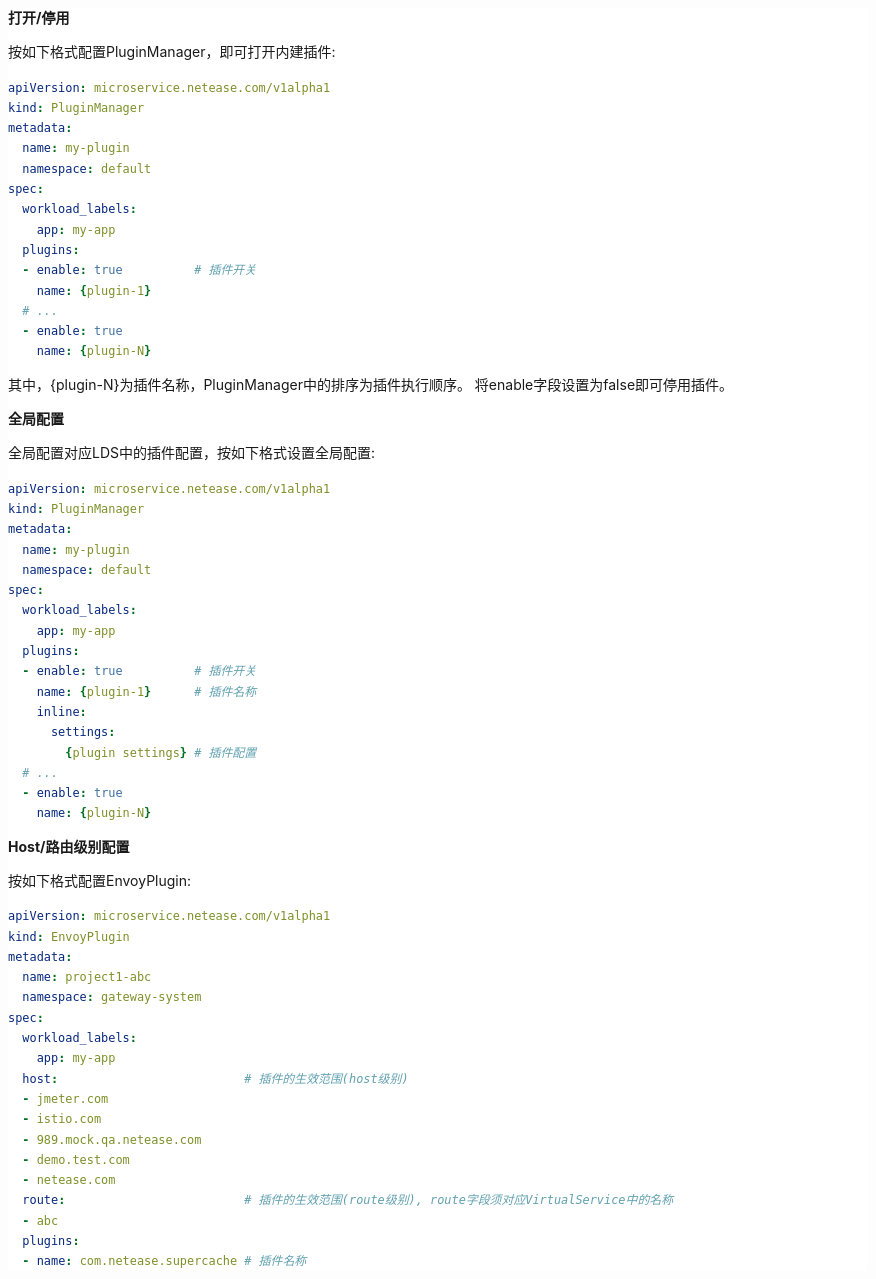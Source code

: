 **打开/停用**   

按如下格式配置PluginManager，即可打开内建插件:
```yaml
apiVersion: microservice.netease.com/v1alpha1
kind: PluginManager
metadata:
  name: my-plugin
  namespace: default
spec:
  workload_labels:
    app: my-app
  plugins:
  - enable: true          # 插件开关
    name: {plugin-1}
  # ...
  - enable: true
    name: {plugin-N}
```
其中，{plugin-N}为插件名称，PluginManager中的排序为插件执行顺序。
将enable字段设置为false即可停用插件。

**全局配置**

全局配置对应LDS中的插件配置，按如下格式设置全局配置:
```yaml
apiVersion: microservice.netease.com/v1alpha1
kind: PluginManager
metadata:
  name: my-plugin
  namespace: default
spec:
  workload_labels:
    app: my-app
  plugins:
  - enable: true          # 插件开关
    name: {plugin-1}      # 插件名称
    inline:
      settings:
        {plugin settings} # 插件配置
  # ...
  - enable: true
    name: {plugin-N}
```

**Host/路由级别配置**

按如下格式配置EnvoyPlugin:
```yaml
apiVersion: microservice.netease.com/v1alpha1
kind: EnvoyPlugin
metadata:
  name: project1-abc
  namespace: gateway-system
spec:
  workload_labels:
    app: my-app
  host:                          # 插件的生效范围(host级别)              
  - jmeter.com
  - istio.com
  - 989.mock.qa.netease.com
  - demo.test.com
  - netease.com
  route:                         # 插件的生效范围(route级别), route字段须对应VirtualService中的名称
  - abc
  plugins:
  - name: com.netease.supercache # 插件名称
```